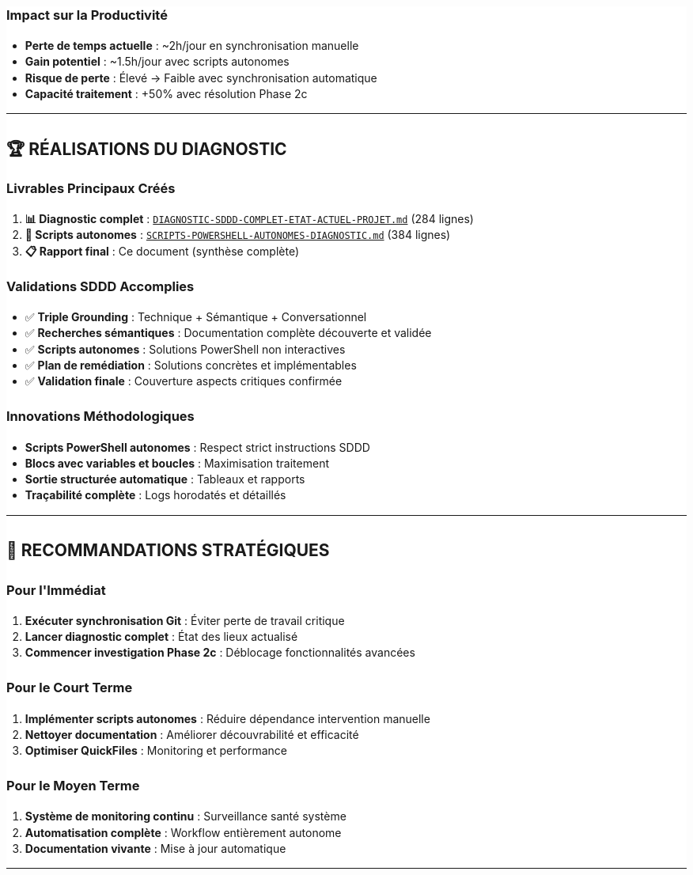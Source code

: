 ### **Impact sur la Productivité**
- **Perte de temps actuelle** : ~2h/jour en synchronisation manuelle
- **Gain potentiel** : ~1.5h/jour avec scripts autonomes
- **Risque de perte** : Élevé → Faible avec synchronisation automatique
- **Capacité traitement** : +50% avec résolution Phase 2c

---

## 🏆 RÉALISATIONS DU DIAGNOSTIC

### **Livrables Principaux Créés**
1. **📊 Diagnostic complet** : [`DIAGNOSTIC-SDDD-COMPLET-ETAT-ACTUEL-PROJET.md`](./DIAGNOSTIC-SDDD-COMPLET-ETAT-ACTUEL-PROJET.md) (284 lignes)
2. **📜 Scripts autonomes** : [`SCRIPTS-POWERSHELL-AUTONOMES-DIAGNOSTIC.md`](../scripts/diagnostic/SCRIPTS-POWERSHELL-AUTONOMES-DIAGNOSTIC.md) (384 lignes)
3. **📋 Rapport final** : Ce document (synthèse complète)

### **Validations SDDD Accomplies**
- ✅ **Triple Grounding** : Technique + Sémantique + Conversationnel
- ✅ **Recherches sémantiques** : Documentation complète découverte et validée
- ✅ **Scripts autonomes** : Solutions PowerShell non interactives
- ✅ **Plan de remédiation** : Solutions concrètes et implémentables
- ✅ **Validation finale** : Couverture aspects critiques confirmée

### **Innovations Méthodologiques**
- **Scripts PowerShell autonomes** : Respect strict instructions SDDD
- **Blocs avec variables et boucles** : Maximisation traitement
- **Sortie structurée automatique** : Tableaux et rapports
- **Traçabilité complète** : Logs horodatés et détaillés

---

## 🎯 RECOMMANDATIONS STRATÉGIQUES

### **Pour l'Immédiat**
1. **Exécuter synchronisation Git** : Éviter perte de travail critique
2. **Lancer diagnostic complet** : État des lieux actualisé
3. **Commencer investigation Phase 2c** : Déblocage fonctionnalités avancées

### **Pour le Court Terme**
1. **Implémenter scripts autonomes** : Réduire dépendance intervention manuelle
2. **Nettoyer documentation** : Améliorer découvrabilité et efficacité
3. **Optimiser QuickFiles** : Monitoring et performance

### **Pour le Moyen Terme**
1. **Système de monitoring continu** : Surveillance santé système
2. **Automatisation complète** : Workflow entièrement autonome
3. **Documentation vivante** : Mise à jour automatique

---